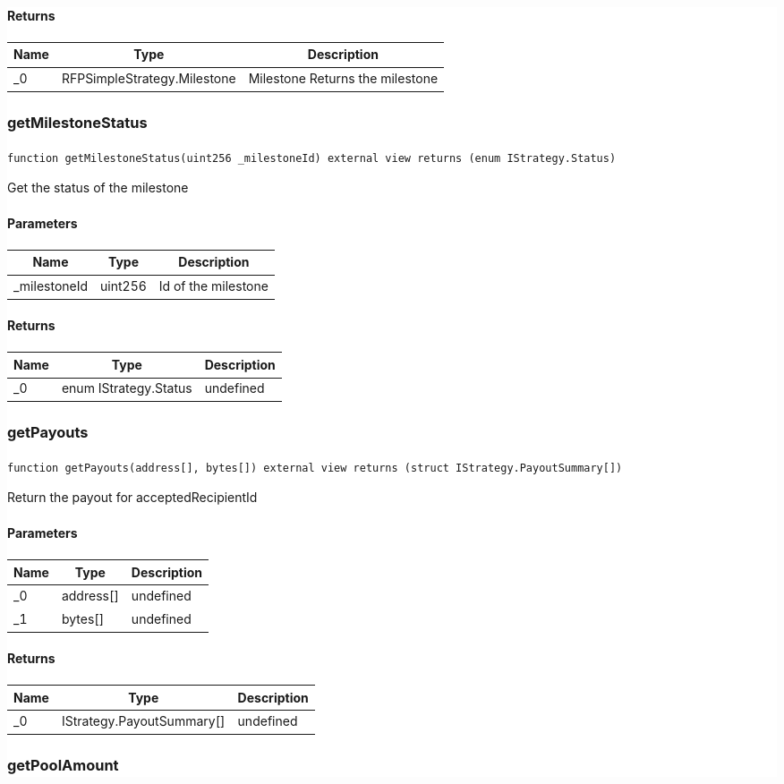 #### Returns

| Name | Type | Description |
|---|---|---|
| _0 | RFPSimpleStrategy.Milestone | Milestone Returns the milestone |

### getMilestoneStatus

```solidity
function getMilestoneStatus(uint256 _milestoneId) external view returns (enum IStrategy.Status)
```

Get the status of the milestone



#### Parameters

| Name | Type | Description |
|---|---|---|
| _milestoneId | uint256 | Id of the milestone |

#### Returns

| Name | Type | Description |
|---|---|---|
| _0 | enum IStrategy.Status | undefined |

### getPayouts

```solidity
function getPayouts(address[], bytes[]) external view returns (struct IStrategy.PayoutSummary[])
```

Return the payout for acceptedRecipientId



#### Parameters

| Name | Type | Description |
|---|---|---|
| _0 | address[] | undefined |
| _1 | bytes[] | undefined |

#### Returns

| Name | Type | Description |
|---|---|---|
| _0 | IStrategy.PayoutSummary[] | undefined |

### getPoolAmount
